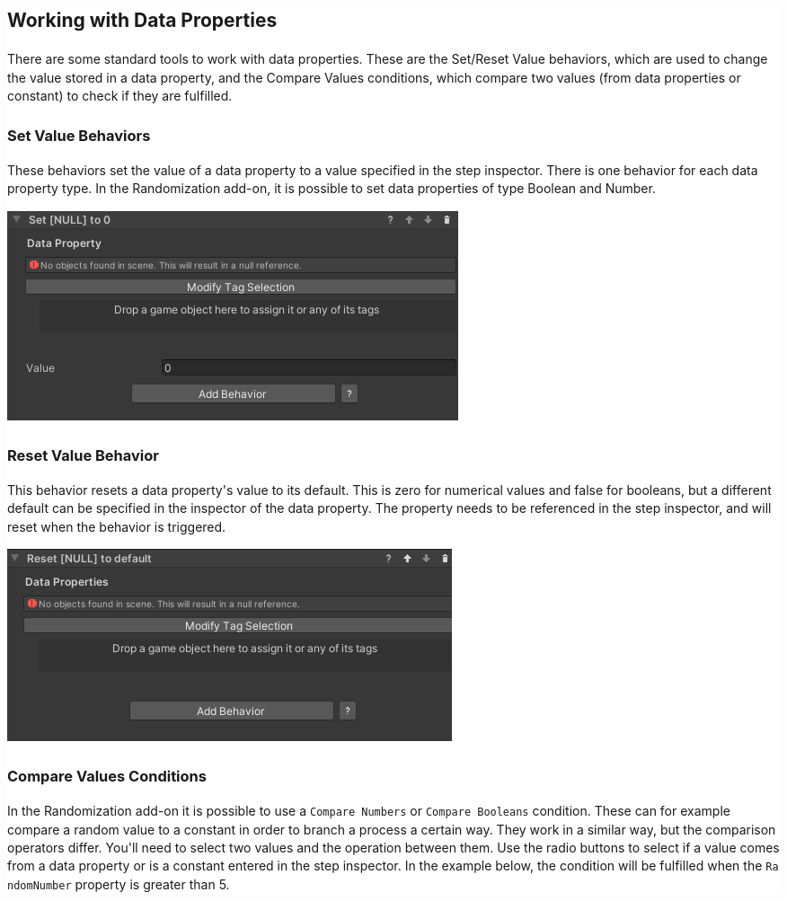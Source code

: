 ## Working with Data Properties

There are some standard tools to work with data properties. These are the Set/Reset Value behaviors, which are used to change the value stored in a data property, and the Compare Values conditions, which compare two values (from data properties or constant) to check if they are fulfilled.

### Set Value Behaviors

These behaviors set the value of a data property to a value specified in the step inspector. There is one behavior for each data property type. In the Randomization add-on, it is possible to set data properties of type Boolean and Number.

![Set Number Behavior](images/set-number-behavior.png)

### Reset Value Behavior

This behavior resets a data property's value to its default. This is zero for numerical values and false for booleans, but a different default can be specified in the inspector of the data property. The property needs to be referenced in the step inspector, and will reset when the behavior is triggered.

![Reset Value Behavior](images/reset-value-behavior.png)

### Compare Values Conditions

In the Randomization add-on it is possible to use a `Compare Numbers` or `Compare Booleans` condition. These can for example compare a random value to a constant in order to branch a process a certain way. They work in a similar way, but the comparison operators differ. You'll need to select two values and the operation between them. Use the radio buttons to select if a value comes from a data property or is a constant entered in the step inspector. In the example below, the condition will be fulfilled when the `RandomNumber` property is greater than 5.
